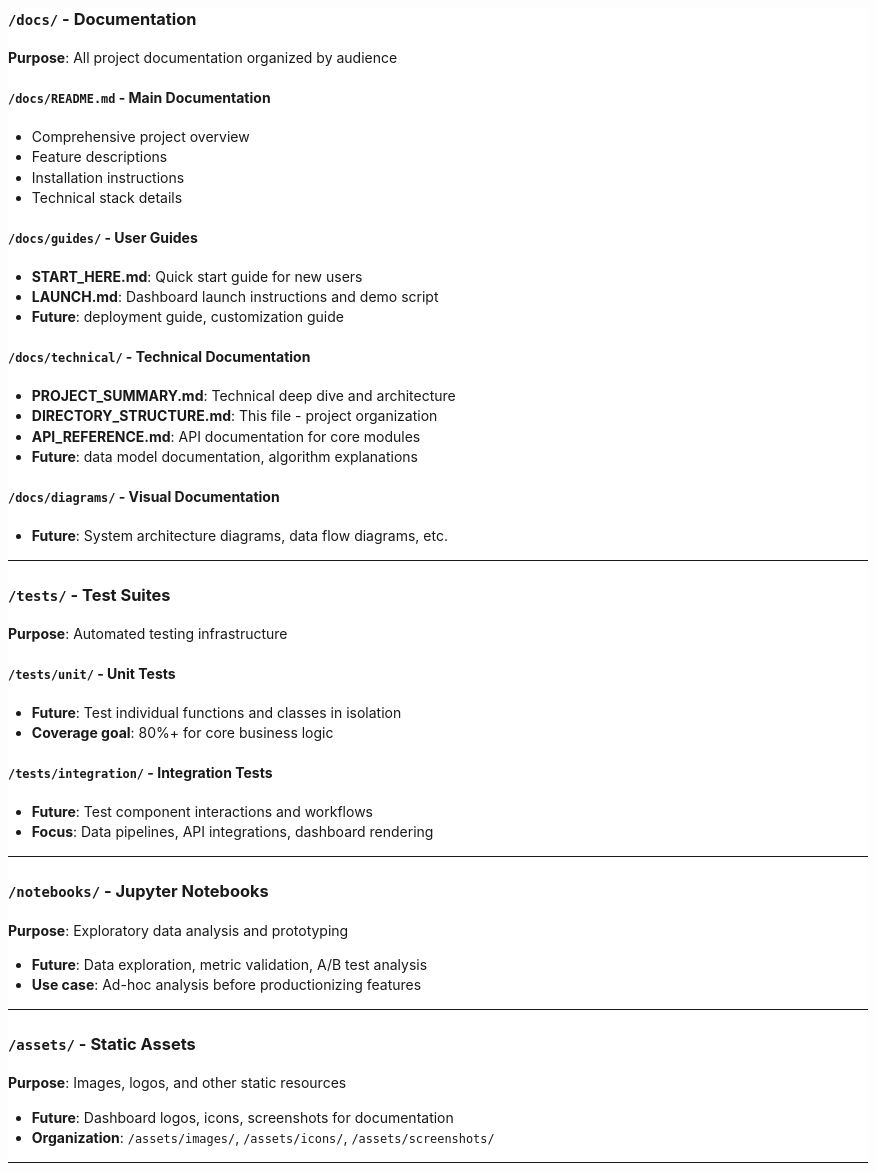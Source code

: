 
### `/docs/` - Documentation
**Purpose**: All project documentation organized by audience

#### `/docs/README.md` - Main Documentation
- Comprehensive project overview
- Feature descriptions
- Installation instructions
- Technical stack details

#### `/docs/guides/` - User Guides
- **START_HERE.md**: Quick start guide for new users
- **LAUNCH.md**: Dashboard launch instructions and demo script
- **Future**: deployment guide, customization guide

#### `/docs/technical/` - Technical Documentation
- **PROJECT_SUMMARY.md**: Technical deep dive and architecture
- **DIRECTORY_STRUCTURE.md**: This file - project organization
- **API_REFERENCE.md**: API documentation for core modules
- **Future**: data model documentation, algorithm explanations

#### `/docs/diagrams/` - Visual Documentation
- **Future**: System architecture diagrams, data flow diagrams, etc.

---

### `/tests/` - Test Suites
**Purpose**: Automated testing infrastructure

#### `/tests/unit/` - Unit Tests
- **Future**: Test individual functions and classes in isolation
- **Coverage goal**: 80%+ for core business logic

#### `/tests/integration/` - Integration Tests
- **Future**: Test component interactions and workflows
- **Focus**: Data pipelines, API integrations, dashboard rendering

---

### `/notebooks/` - Jupyter Notebooks
**Purpose**: Exploratory data analysis and prototyping

- **Future**: Data exploration, metric validation, A/B test analysis
- **Use case**: Ad-hoc analysis before productionizing features

---

### `/assets/` - Static Assets
**Purpose**: Images, logos, and other static resources

- **Future**: Dashboard logos, icons, screenshots for documentation
- **Organization**: `/assets/images/`, `/assets/icons/`, `/assets/screenshots/`

---